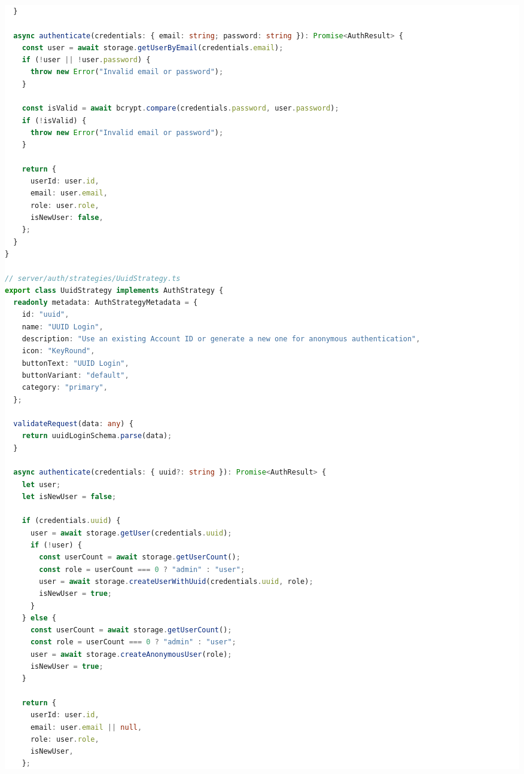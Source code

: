 ```typescript
  }
  
  async authenticate(credentials: { email: string; password: string }): Promise<AuthResult> {
    const user = await storage.getUserByEmail(credentials.email);
    if (!user || !user.password) {
      throw new Error("Invalid email or password");
    }
    
    const isValid = await bcrypt.compare(credentials.password, user.password);
    if (!isValid) {
      throw new Error("Invalid email or password");
    }
    
    return {
      userId: user.id,
      email: user.email,
      role: user.role,
      isNewUser: false,
    };
  }
}

// server/auth/strategies/UuidStrategy.ts
export class UuidStrategy implements AuthStrategy {
  readonly metadata: AuthStrategyMetadata = {
    id: "uuid",
    name: "UUID Login",
    description: "Use an existing Account ID or generate a new one for anonymous authentication",
    icon: "KeyRound",
    buttonText: "UUID Login",
    buttonVariant: "default",
    category: "primary",
  };
  
  validateRequest(data: any) {
    return uuidLoginSchema.parse(data);
  }
  
  async authenticate(credentials: { uuid?: string }): Promise<AuthResult> {
    let user;
    let isNewUser = false;
    
    if (credentials.uuid) {
      user = await storage.getUser(credentials.uuid);
      if (!user) {
        const userCount = await storage.getUserCount();
        const role = userCount === 0 ? "admin" : "user";
        user = await storage.createUserWithUuid(credentials.uuid, role);
        isNewUser = true;
      }
    } else {
      const userCount = await storage.getUserCount();
      const role = userCount === 0 ? "admin" : "user";
      user = await storage.createAnonymousUser(role);
      isNewUser = true;
    }
    
    return {
      userId: user.id,
      email: user.email || null,
      role: user.role,
      isNewUser,
    };
```